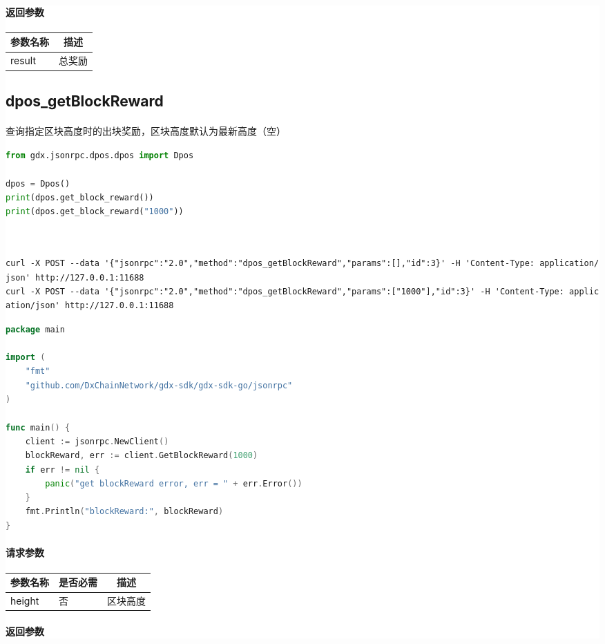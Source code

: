 #### 返回参数

| 参数名称 | 描述   |
| -------- | ------ |
| result   | 总奖励 |

## dpos_getBlockReward

查询指定区块高度时的出块奖励，区块高度默认为最新高度（空）

```python
from gdx.jsonrpc.dpos.dpos import Dpos

dpos = Dpos()
print(dpos.get_block_reward())
print(dpos.get_block_reward("1000"))
```

```shell


curl -X POST --data '{"jsonrpc":"2.0","method":"dpos_getBlockReward","params":[],"id":3}' -H 'Content-Type: application/json' http://127.0.0.1:11688
curl -X POST --data '{"jsonrpc":"2.0","method":"dpos_getBlockReward","params":["1000"],"id":3}' -H 'Content-Type: application/json' http://127.0.0.1:11688
```

```go
package main

import (
	"fmt"
	"github.com/DxChainNetwork/gdx-sdk/gdx-sdk-go/jsonrpc"
)

func main() {
	client := jsonrpc.NewClient()
	blockReward, err := client.GetBlockReward(1000)
	if err != nil {
		panic("get blockReward error, err = " + err.Error())
	}
	fmt.Println("blockReward:", blockReward)
}
```

#### 请求参数

| 参数名称 | 是否必需 | 描述   |
| -------- | -------- | ------ |
| height   | 否       | 区块高度 |

#### 返回参数
